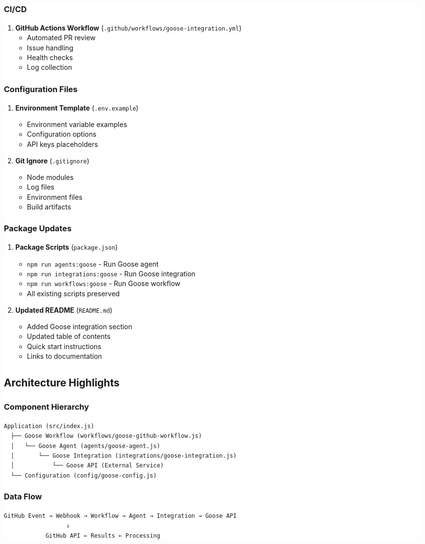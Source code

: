 ### CI/CD

1. **GitHub Actions Workflow** (`.github/workflows/goose-integration.yml`)
   - Automated PR review
   - Issue handling
   - Health checks
   - Log collection

### Configuration Files

1. **Environment Template** (`.env.example`)
   - Environment variable examples
   - Configuration options
   - API keys placeholders

2. **Git Ignore** (`.gitignore`)
   - Node modules
   - Log files
   - Environment files
   - Build artifacts

### Package Updates

1. **Package Scripts** (`package.json`)
   - `npm run agents:goose` - Run Goose agent
   - `npm run integrations:goose` - Run Goose integration
   - `npm run workflows:goose` - Run Goose workflow
   - All existing scripts preserved

2. **Updated README** (`README.md`)
   - Added Goose integration section
   - Updated table of contents
   - Quick start instructions
   - Links to documentation

## Architecture Highlights

### Component Hierarchy
```
Application (src/index.js)
  ├── Goose Workflow (workflows/goose-github-workflow.js)
  │   └── Goose Agent (agents/goose-agent.js)
  │       └── Goose Integration (integrations/goose-integration.js)
  │           └── Goose API (External Service)
  └── Configuration (config/goose-config.js)
```

### Data Flow
```
GitHub Event → Webhook → Workflow → Agent → Integration → Goose API
                  ↓
            GitHub API ← Results ← Processing
```

